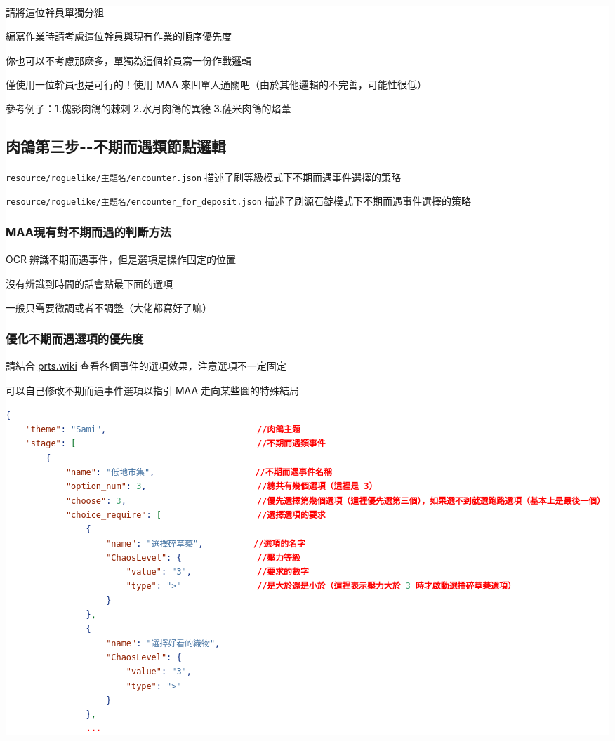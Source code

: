請將這位幹員單獨分組

編寫作業時請考慮這位幹員與現有作業的順序優先度

你也可以不考慮那麽多，單獨為這個幹員寫一份作戰邏輯

僅使用一位幹員也是可行的！使用 MAA 來凹單人通關吧（由於其他邏輯的不完善，可能性很低）

參考例子：1.傀影肉鴿的棘刺 2.水月肉鴿的異德 3.薩米肉鴿的焰葦

## 肉鴿第三步--不期而遇類節點邏輯

`resource/roguelike/主題名/encounter.json` 描述了刷等級模式下不期而遇事件選擇的策略

`resource/roguelike/主題名/encounter_for_deposit.json` 描述了刷源石錠模式下不期而遇事件選擇的策略

### MAA現有對不期而遇的判斷方法

OCR 辨識不期而遇事件，但是選項是操作固定的位置

沒有辨識到時間的話會點最下面的選項

一般只需要微調或者不調整（大佬都寫好了嘛）

### 優化不期而遇選項的優先度

請結合 [prts.wiki](https://prts.wiki/w/%E9%9B%86%E6%88%90%E6%88%98%E7%95%A5) 查看各個事件的選項效果，注意選項不一定固定

可以自己修改不期而遇事件選項以指引 MAA 走向某些圖的特殊結局

```json        
{
    "theme": "Sami",                              //肉鴿主題
    "stage": [                                    //不期而遇類事件
        {
            "name": "低地市集",                    //不期而遇事件名稱
            "option_num": 3,                      //總共有幾個選項（這裡是 3）
            "choose": 3,                          //優先選擇第幾個選項（這裡優先選第三個），如果選不到就選跑路選項（基本上是最後一個）
            "choice_require": [                   //選擇選項的要求
                {
                    "name": "選擇碎草藥",          //選項的名字
                    "ChaosLevel": {               //壓力等級
                        "value": "3",             //要求的數字
                        "type": ">"               //是大於還是小於（這裡表示壓力大於 3 時才啟動選擇碎草藥選項）
                    }
                },
                {
                    "name": "選擇好看的織物",
                    "ChaosLevel": {
                        "value": "3",
                        "type": ">"
                    }
                },
                ...
```

